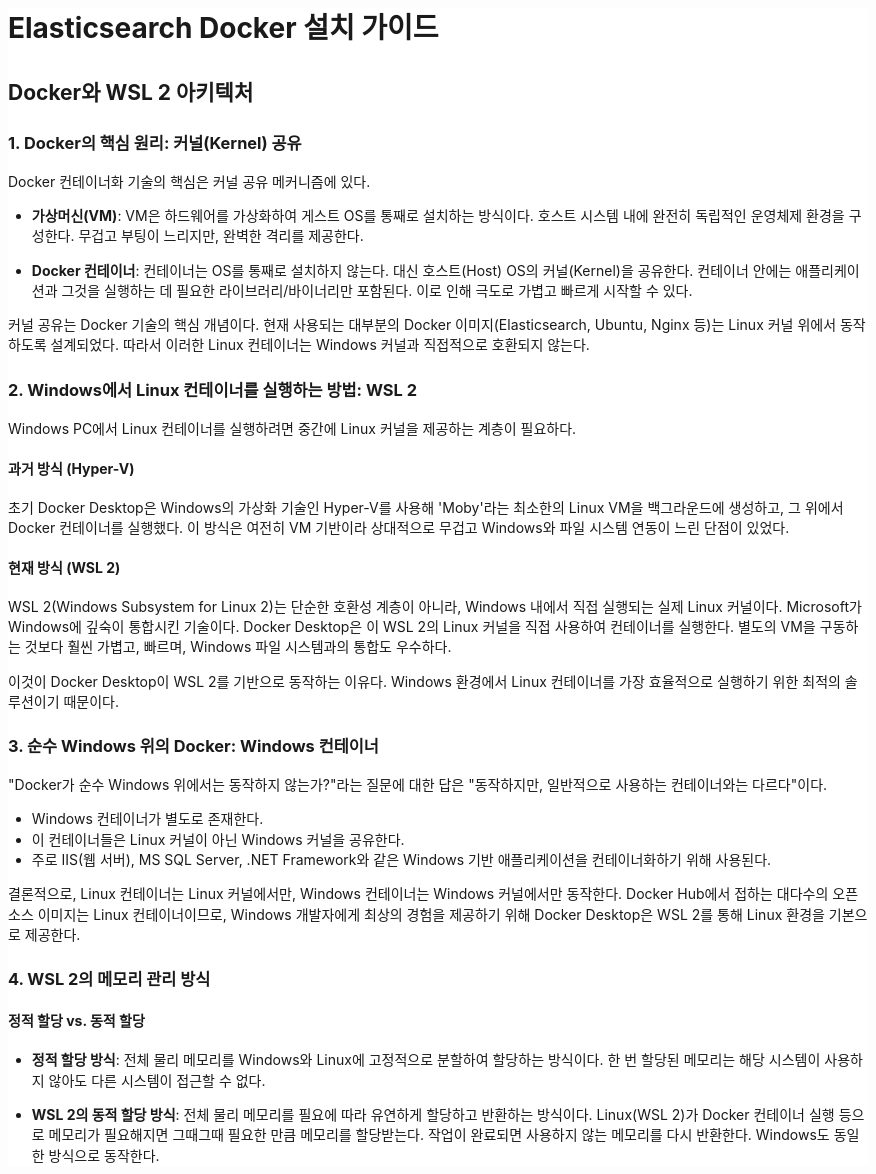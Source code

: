 # Elasticsearch Docker 설치 가이드

## Docker와 WSL 2 아키텍처

### 1. Docker의 핵심 원리: 커널(Kernel) 공유

Docker 컨테이너화 기술의 핵심은 커널 공유 메커니즘에 있다.

- **가상머신(VM)**: VM은 하드웨어를 가상화하여 게스트 OS를 통째로 설치하는 방식이다. 호스트 시스템 내에 완전히 독립적인 운영체제 환경을 구성한다. 무겁고 부팅이 느리지만, 완벽한 격리를 제공한다.

- **Docker 컨테이너**: 컨테이너는 OS를 통째로 설치하지 않는다. 대신 호스트(Host) OS의 커널(Kernel)을 공유한다. 컨테이너 안에는 애플리케이션과 그것을 실행하는 데 필요한 라이브러리/바이너리만 포함된다. 이로 인해 극도로 가볍고 빠르게 시작할 수 있다.

커널 공유는 Docker 기술의 핵심 개념이다. 현재 사용되는 대부분의 Docker 이미지(Elasticsearch, Ubuntu, Nginx 등)는 Linux 커널 위에서 동작하도록 설계되었다. 따라서 이러한 Linux 컨테이너는 Windows 커널과 직접적으로 호환되지 않는다.

### 2. Windows에서 Linux 컨테이너를 실행하는 방법: WSL 2

Windows PC에서 Linux 컨테이너를 실행하려면 중간에 Linux 커널을 제공하는 계층이 필요하다.

#### 과거 방식 (Hyper-V)
초기 Docker Desktop은 Windows의 가상화 기술인 Hyper-V를 사용해 'Moby'라는 최소한의 Linux VM을 백그라운드에 생성하고, 그 위에서 Docker 컨테이너를 실행했다. 이 방식은 여전히 VM 기반이라 상대적으로 무겁고 Windows와 파일 시스템 연동이 느린 단점이 있었다.

#### 현재 방식 (WSL 2)
WSL 2(Windows Subsystem for Linux 2)는 단순한 호환성 계층이 아니라, Windows 내에서 직접 실행되는 실제 Linux 커널이다. Microsoft가 Windows에 깊숙이 통합시킨 기술이다. Docker Desktop은 이 WSL 2의 Linux 커널을 직접 사용하여 컨테이너를 실행한다. 별도의 VM을 구동하는 것보다 훨씬 가볍고, 빠르며, Windows 파일 시스템과의 통합도 우수하다.

이것이 Docker Desktop이 WSL 2를 기반으로 동작하는 이유다. Windows 환경에서 Linux 컨테이너를 가장 효율적으로 실행하기 위한 최적의 솔루션이기 때문이다.

### 3. 순수 Windows 위의 Docker: Windows 컨테이너

"Docker가 순수 Windows 위에서는 동작하지 않는가?"라는 질문에 대한 답은 "동작하지만, 일반적으로 사용하는 컨테이너와는 다르다"이다.

- Windows 컨테이너가 별도로 존재한다.
- 이 컨테이너들은 Linux 커널이 아닌 Windows 커널을 공유한다.
- 주로 IIS(웹 서버), MS SQL Server, .NET Framework와 같은 Windows 기반 애플리케이션을 컨테이너화하기 위해 사용된다.

결론적으로, Linux 컨테이너는 Linux 커널에서만, Windows 컨테이너는 Windows 커널에서만 동작한다. Docker Hub에서 접하는 대다수의 오픈소스 이미지는 Linux 컨테이너이므로, Windows 개발자에게 최상의 경험을 제공하기 위해 Docker Desktop은 WSL 2를 통해 Linux 환경을 기본으로 제공한다.

### 4. WSL 2의 메모리 관리 방식

#### 정적 할당 vs. 동적 할당

- **정적 할당 방식**: 전체 물리 메모리를 Windows와 Linux에 고정적으로 분할하여 할당하는 방식이다. 한 번 할당된 메모리는 해당 시스템이 사용하지 않아도 다른 시스템이 접근할 수 없다.

- **WSL 2의 동적 할당 방식**: 전체 물리 메모리를 필요에 따라 유연하게 할당하고 반환하는 방식이다. Linux(WSL 2)가 Docker 컨테이너 실행 등으로 메모리가 필요해지면 그때그때 필요한 만큼 메모리를 할당받는다. 작업이 완료되면 사용하지 않는 메모리를 다시 반환한다. Windows도 동일한 방식으로 동작한다.
